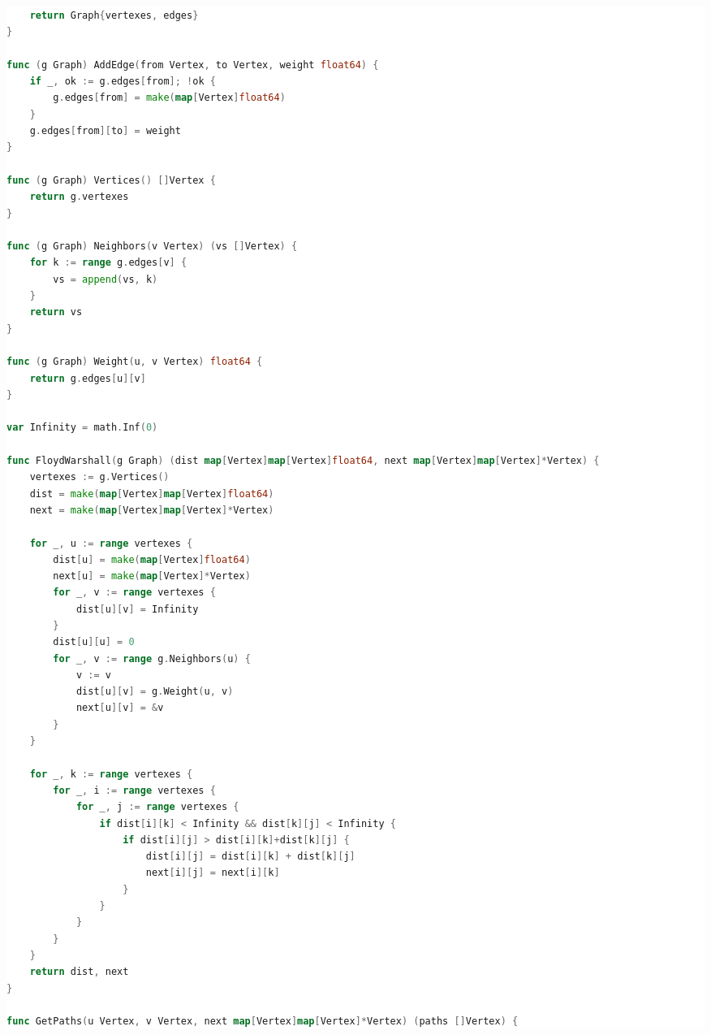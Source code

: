 ```go
	return Graph{vertexes, edges}
}

func (g Graph) AddEdge(from Vertex, to Vertex, weight float64) {
	if _, ok := g.edges[from]; !ok {
		g.edges[from] = make(map[Vertex]float64)
	}
	g.edges[from][to] = weight
}

func (g Graph) Vertices() []Vertex {
	return g.vertexes
}

func (g Graph) Neighbors(v Vertex) (vs []Vertex) {
	for k := range g.edges[v] {
		vs = append(vs, k)
	}
	return vs
}

func (g Graph) Weight(u, v Vertex) float64 {
	return g.edges[u][v]
}

var Infinity = math.Inf(0)

func FloydWarshall(g Graph) (dist map[Vertex]map[Vertex]float64, next map[Vertex]map[Vertex]*Vertex) {
	vertexes := g.Vertices()
	dist = make(map[Vertex]map[Vertex]float64)
	next = make(map[Vertex]map[Vertex]*Vertex)

	for _, u := range vertexes {
		dist[u] = make(map[Vertex]float64)
		next[u] = make(map[Vertex]*Vertex)
		for _, v := range vertexes {
			dist[u][v] = Infinity
		}
		dist[u][u] = 0
		for _, v := range g.Neighbors(u) {
			v := v
			dist[u][v] = g.Weight(u, v)
			next[u][v] = &v
		}
	}

	for _, k := range vertexes {
		for _, i := range vertexes {
			for _, j := range vertexes {
				if dist[i][k] < Infinity && dist[k][j] < Infinity {
					if dist[i][j] > dist[i][k]+dist[k][j] {
						dist[i][j] = dist[i][k] + dist[k][j]
						next[i][j] = next[i][k]
					}
				}
			}
		}
	}
	return dist, next
}

func GetPaths(u Vertex, v Vertex, next map[Vertex]map[Vertex]*Vertex) (paths []Vertex) {
```